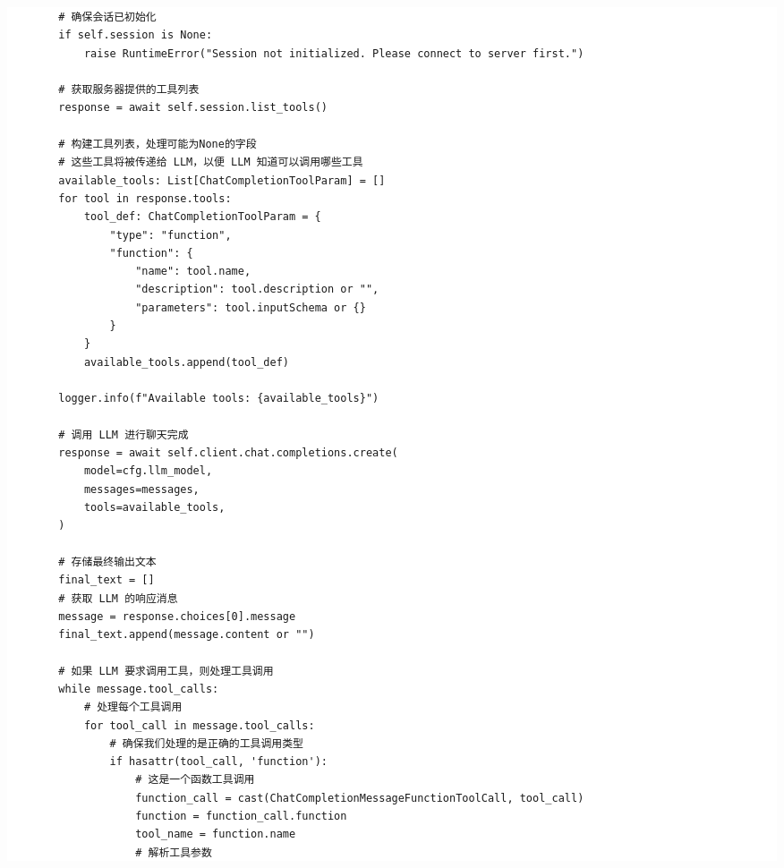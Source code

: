             # 确保会话已初始化
            if self.session is None:
                raise RuntimeError("Session not initialized. Please connect to server first.")
                
            # 获取服务器提供的工具列表
            response = await self.session.list_tools()
            
            # 构建工具列表，处理可能为None的字段
            # 这些工具将被传递给 LLM，以便 LLM 知道可以调用哪些工具
            available_tools: List[ChatCompletionToolParam] = []
            for tool in response.tools:
                tool_def: ChatCompletionToolParam = {
                    "type": "function",
                    "function": {
                        "name": tool.name,
                        "description": tool.description or "",
                        "parameters": tool.inputSchema or {}
                    }
                }
                available_tools.append(tool_def)
    
            logger.info(f"Available tools: {available_tools}")
    
            # 调用 LLM 进行聊天完成
            response = await self.client.chat.completions.create(
                model=cfg.llm_model,
                messages=messages,
                tools=available_tools,
            )
    
            # 存储最终输出文本
            final_text = []
            # 获取 LLM 的响应消息
            message = response.choices[0].message
            final_text.append(message.content or "")
    
            # 如果 LLM 要求调用工具，则处理工具调用
            while message.tool_calls:
                # 处理每个工具调用
                for tool_call in message.tool_calls:
                    # 确保我们处理的是正确的工具调用类型
                    if hasattr(tool_call, 'function'):
                        # 这是一个函数工具调用
                        function_call = cast(ChatCompletionMessageFunctionToolCall, tool_call)
                        function = function_call.function
                        tool_name = function.name
                        # 解析工具参数
